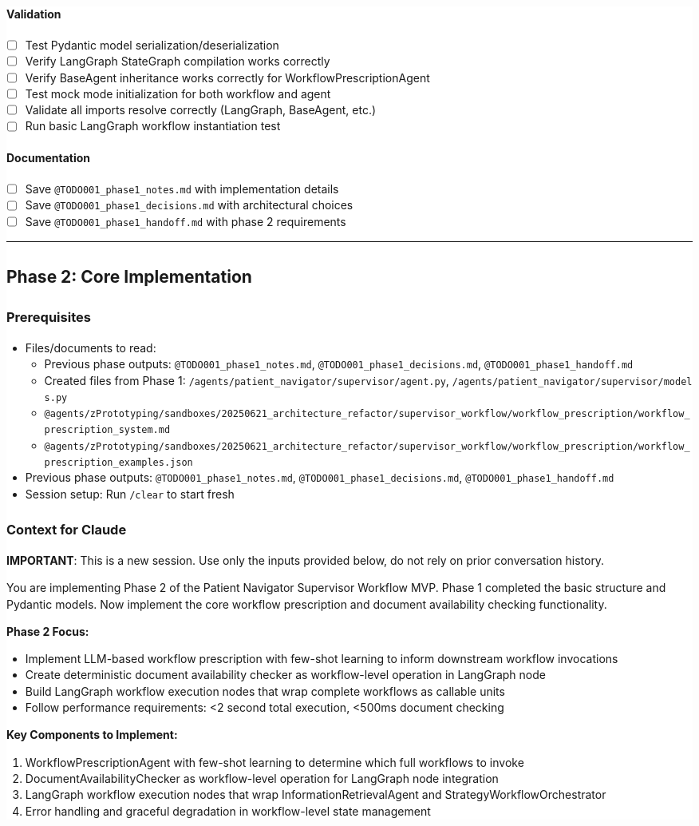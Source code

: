 #### Validation
- [ ] Test Pydantic model serialization/deserialization
- [ ] Verify LangGraph StateGraph compilation works correctly
- [ ] Verify BaseAgent inheritance works correctly for WorkflowPrescriptionAgent
- [ ] Test mock mode initialization for both workflow and agent
- [ ] Validate all imports resolve correctly (LangGraph, BaseAgent, etc.)
- [ ] Run basic LangGraph workflow instantiation test

#### Documentation
- [ ] Save `@TODO001_phase1_notes.md` with implementation details
- [ ] Save `@TODO001_phase1_decisions.md` with architectural choices
- [ ] Save `@TODO001_phase1_handoff.md` with phase 2 requirements

---

## Phase 2: Core Implementation

### Prerequisites
- Files/documents to read:
  - Previous phase outputs: `@TODO001_phase1_notes.md`, `@TODO001_phase1_decisions.md`, `@TODO001_phase1_handoff.md`
  - Created files from Phase 1: `/agents/patient_navigator/supervisor/agent.py`, `/agents/patient_navigator/supervisor/models.py`
  - `@agents/zPrototyping/sandboxes/20250621_architecture_refactor/supervisor_workflow/workflow_prescription/workflow_prescription_system.md`
  - `@agents/zPrototyping/sandboxes/20250621_architecture_refactor/supervisor_workflow/workflow_prescription/workflow_prescription_examples.json`
- Previous phase outputs: `@TODO001_phase1_notes.md`, `@TODO001_phase1_decisions.md`, `@TODO001_phase1_handoff.md`
- Session setup: Run `/clear` to start fresh

### Context for Claude
**IMPORTANT**: This is a new session. Use only the inputs provided below, do not rely on prior conversation history.

You are implementing Phase 2 of the Patient Navigator Supervisor Workflow MVP. Phase 1 completed the basic structure and Pydantic models. Now implement the core workflow prescription and document availability checking functionality.

**Phase 2 Focus:**
- Implement LLM-based workflow prescription with few-shot learning to inform downstream workflow invocations
- Create deterministic document availability checker as workflow-level operation in LangGraph node
- Build LangGraph workflow execution nodes that wrap complete workflows as callable units
- Follow performance requirements: <2 second total execution, <500ms document checking

**Key Components to Implement:**
1. WorkflowPrescriptionAgent with few-shot learning to determine which full workflows to invoke
2. DocumentAvailabilityChecker as workflow-level operation for LangGraph node integration
3. LangGraph workflow execution nodes that wrap InformationRetrievalAgent and StrategyWorkflowOrchestrator
4. Error handling and graceful degradation in workflow-level state management
